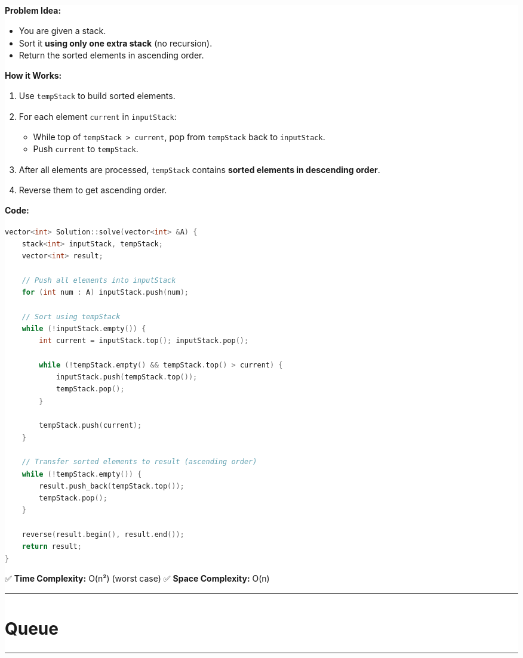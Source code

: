 **Problem Idea:**

* You are given a stack.
* Sort it **using only one extra stack** (no recursion).
* Return the sorted elements in ascending order.

**How it Works:**

1. Use `tempStack` to build sorted elements.
2. For each element `current` in `inputStack`:

   * While top of `tempStack > current`, pop from `tempStack` back to `inputStack`.
   * Push `current` to `tempStack`.
3. After all elements are processed, `tempStack` contains **sorted elements in descending order**.
4. Reverse them to get ascending order.

**Code:**

```cpp
vector<int> Solution::solve(vector<int> &A) {
    stack<int> inputStack, tempStack;
    vector<int> result;

    // Push all elements into inputStack
    for (int num : A) inputStack.push(num);

    // Sort using tempStack
    while (!inputStack.empty()) {
        int current = inputStack.top(); inputStack.pop();

        while (!tempStack.empty() && tempStack.top() > current) {
            inputStack.push(tempStack.top());
            tempStack.pop();
        }

        tempStack.push(current);
    }

    // Transfer sorted elements to result (ascending order)
    while (!tempStack.empty()) {
        result.push_back(tempStack.top());
        tempStack.pop();
    }

    reverse(result.begin(), result.end());
    return result;
}
```

✅ **Time Complexity:** O(n²) (worst case)
✅ **Space Complexity:** O(n)

---

# Queue

---